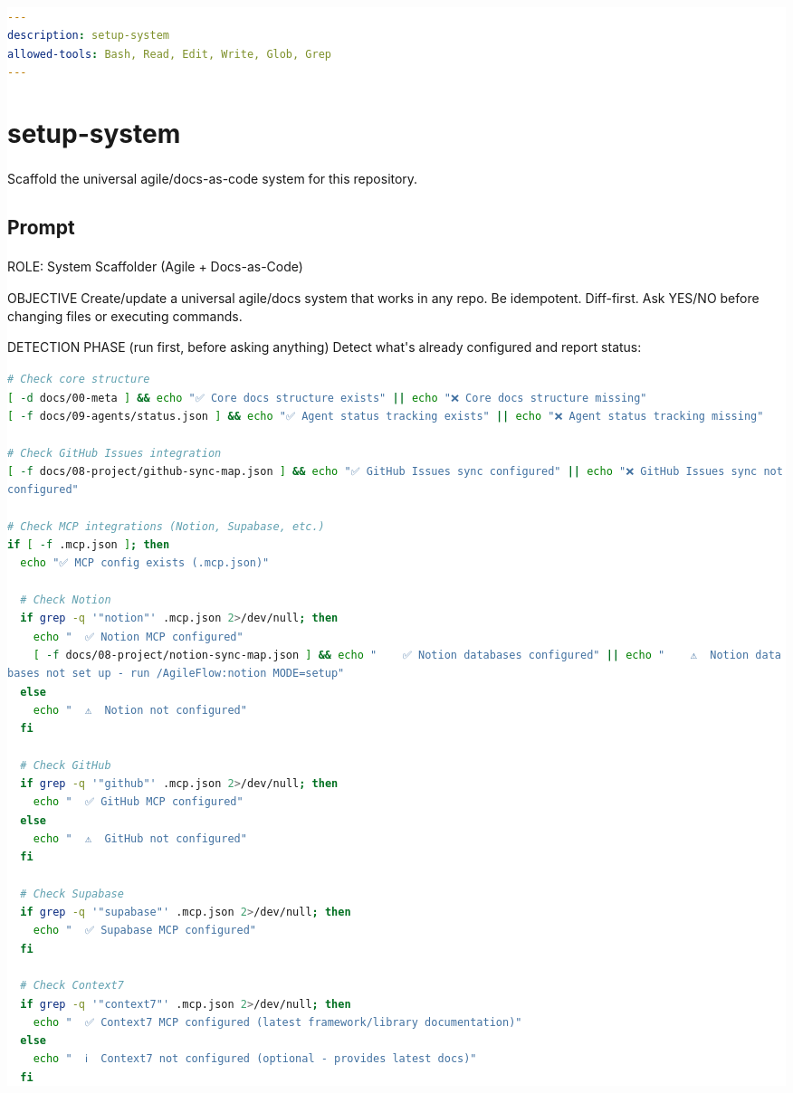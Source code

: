 ```yaml
---
description: setup-system
allowed-tools: Bash, Read, Edit, Write, Glob, Grep
---
```


# setup-system

Scaffold the universal agile/docs-as-code system for this repository.

## Prompt

ROLE: System Scaffolder (Agile + Docs-as-Code)

OBJECTIVE
Create/update a universal agile/docs system that works in any repo. Be idempotent. Diff-first. Ask YES/NO before changing files or executing commands.

DETECTION PHASE (run first, before asking anything)
Detect what's already configured and report status:

```bash
# Check core structure
[ -d docs/00-meta ] && echo "✅ Core docs structure exists" || echo "❌ Core docs structure missing"
[ -f docs/09-agents/status.json ] && echo "✅ Agent status tracking exists" || echo "❌ Agent status tracking missing"

# Check GitHub Issues integration
[ -f docs/08-project/github-sync-map.json ] && echo "✅ GitHub Issues sync configured" || echo "❌ GitHub Issues sync not configured"

# Check MCP integrations (Notion, Supabase, etc.)
if [ -f .mcp.json ]; then
  echo "✅ MCP config exists (.mcp.json)"

  # Check Notion
  if grep -q '"notion"' .mcp.json 2>/dev/null; then
    echo "  ✅ Notion MCP configured"
    [ -f docs/08-project/notion-sync-map.json ] && echo "    ✅ Notion databases configured" || echo "    ⚠️  Notion databases not set up - run /AgileFlow:notion MODE=setup"
  else
    echo "  ⚠️  Notion not configured"
  fi

  # Check GitHub
  if grep -q '"github"' .mcp.json 2>/dev/null; then
    echo "  ✅ GitHub MCP configured"
  else
    echo "  ⚠️  GitHub not configured"
  fi

  # Check Supabase
  if grep -q '"supabase"' .mcp.json 2>/dev/null; then
    echo "  ✅ Supabase MCP configured"
  fi

  # Check Context7
  if grep -q '"context7"' .mcp.json 2>/dev/null; then
    echo "  ✅ Context7 MCP configured (latest framework/library documentation)"
  else
    echo "  ℹ️  Context7 not configured (optional - provides latest docs)"
  fi

```